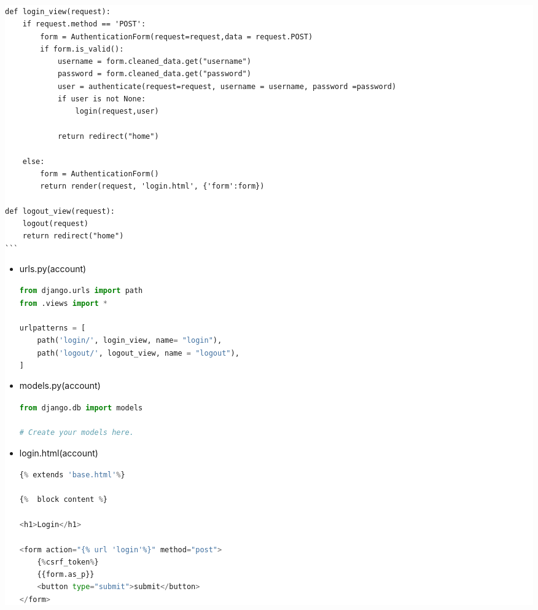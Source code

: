     def login_view(request):
        if request.method == 'POST':
            form = AuthenticationForm(request=request,data = request.POST)
            if form.is_valid():
                username = form.cleaned_data.get("username")
                password = form.cleaned_data.get("password")
                user = authenticate(request=request, username = username, password =password)
                if user is not None:
                    login(request,user)
                    
                return redirect("home")

        else:
            form = AuthenticationForm()
            return render(request, 'login.html', {'form':form})

    def logout_view(request):
        logout(request)
        return redirect("home")
    ```

- urls.py(account)

    ```python
    from django.urls import path
    from .views import *

    urlpatterns = [
        path('login/', login_view, name= "login"),
        path('logout/', logout_view, name = "logout"),
    ]
    ```

- models.py(account)

    ```python
    from django.db import models

    # Create your models here.
    ```

- login.html(account)

    ```python
    {% extends 'base.html'%}

    {%  block content %}

    <h1>Login</h1>

    <form action="{% url 'login'%}" method="post">
        {%csrf_token%}
        {{form.as_p}}
        <button type="submit">submit</button>
    </form>
